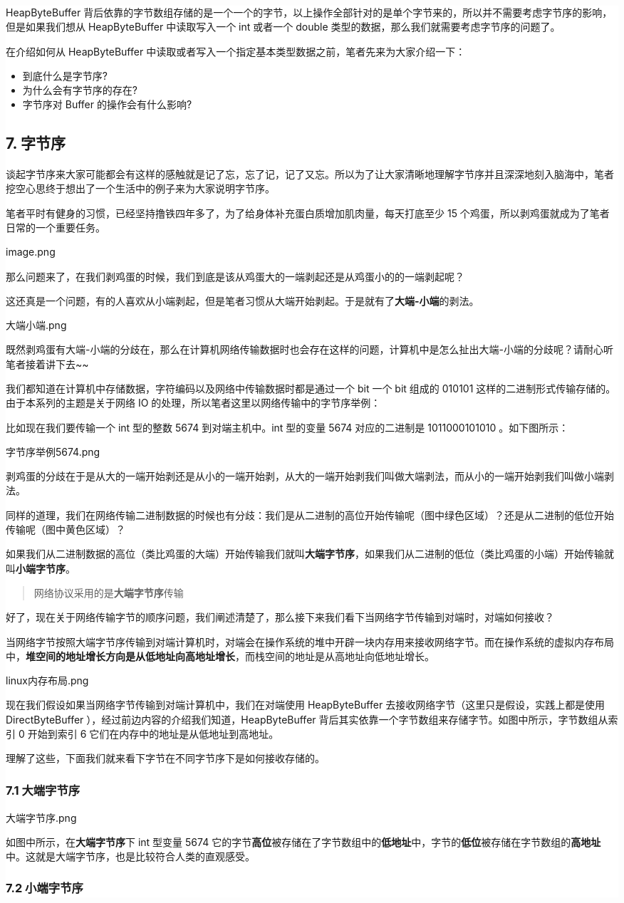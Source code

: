HeapByteBuffer 背后依靠的字节数组存储的是一个一个的字节，以上操作全部针对的是单个字节来的，所以并不需要考虑字节序的影响，但是如果我们想从 HeapByteBuffer 中读取写入一个 int 或者一个 double 类型的数据，那么我们就需要考虑字节序的问题了。

在介绍如何从 HeapByteBuffer 中读取或者写入一个指定基本类型数据之前，笔者先来为大家介绍一下：

- 到底什么是字节序?
- 为什么会有字节序的存在?
- 字节序对 Buffer 的操作会有什么影响?

## 7. 字节序

谈起字节序来大家可能都会有这样的感触就是记了忘，忘了记，记了又忘。所以为了让大家清晰地理解字节序并且深深地刻入脑海中，笔者挖空心思终于想出了一个生活中的例子来为大家说明字节序。

笔者平时有健身的习惯，已经坚持撸铁四年多了，为了给身体补充蛋白质增加肌肉量，每天打底至少 15 个鸡蛋，所以剥鸡蛋就成为了笔者日常的一个重要任务。

image.png

那么问题来了，在我们剥鸡蛋的时候，我们到底是该从鸡蛋大的一端剥起还是从鸡蛋小的的一端剥起呢？

这还真是一个问题，有的人喜欢从小端剥起，但是笔者习惯从大端开始剥起。于是就有了**大端-小端**的剥法。

大端小端.png

既然剥鸡蛋有大端-小端的分歧在，那么在计算机网络传输数据时也会存在这样的问题，计算机中是怎么扯出大端-小端的分歧呢？请耐心听笔者接着讲下去~~

我们都知道在计算机中存储数据，字符编码以及网络中传输数据时都是通过一个 bit 一个 bit 组成的 010101 这样的二进制形式传输存储的。由于本系列的主题是关于网络 IO 的处理，所以笔者这里以网络传输中的字节序举例：

比如现在我们要传输一个 int 型的整数 5674 到对端主机中。int 型的变量 5674 对应的二进制是 1011000101010 。如下图所示：

字节序举例5674.png

剥鸡蛋的分歧在于是从大的一端开始剥还是从小的一端开始剥，从大的一端开始剥我们叫做大端剥法，而从小的一端开始剥我们叫做小端剥法。

同样的道理，我们在网络传输二进制数据的时候也有分歧：我们是从二进制的高位开始传输呢（图中绿色区域）？还是从二进制的低位开始传输呢（图中黄色区域）？

如果我们从二进制数据的高位（类比鸡蛋的大端）开始传输我们就叫**大端字节序**，如果我们从二进制的低位（类比鸡蛋的小端）开始传输就叫**小端字节序**。

> 网络协议采用的是**大端字节序**传输

好了，现在关于网络传输字节的顺序问题，我们阐述清楚了，那么接下来我们看下当网络字节传输到对端时，对端如何接收？

当网络字节按照大端字节序传输到对端计算机时，对端会在操作系统的堆中开辟一块内存用来接收网络字节。而在操作系统的虚拟内存布局中，**堆空间的地址增长方向是从低地址向高地址增长**，而栈空间的地址是从高地址向低地址增长。

linux内存布局.png

现在我们假设如果当网络字节传输到对端计算机中，我们在对端使用 HeapByteBuffer 去接收网络字节（这里只是假设，实践上都是使用 DirectByteBuffer ），经过前边内容的介绍我们知道，HeapByteBuffer 背后其实依靠一个字节数组来存储字节。如图中所示，字节数组从索引 0 开始到索引 6 它们在内存中的地址是从低地址到高地址。

理解了这些，下面我们就来看下字节在不同字节序下是如何接收存储的。

### 7.1 大端字节序

大端字节序.png

如图中所示，在**大端字节序**下 int 型变量 5674 它的字节**高位**被存储在了字节数组中的**低地址**中，字节的**低位**被存储在字节数组的**高地址**中。这就是大端字节序，也是比较符合人类的直观感受。

### 7.2 小端字节序
